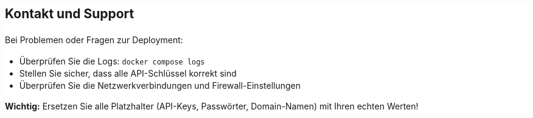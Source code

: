 
## Kontakt und Support

Bei Problemen oder Fragen zur Deployment:
- Überprüfen Sie die Logs: `docker compose logs`
- Stellen Sie sicher, dass alle API-Schlüssel korrekt sind
- Überprüfen Sie die Netzwerkverbindungen und Firewall-Einstellungen

**Wichtig:** Ersetzen Sie alle Platzhalter (API-Keys, Passwörter, Domain-Namen) mit Ihren echten Werten!
